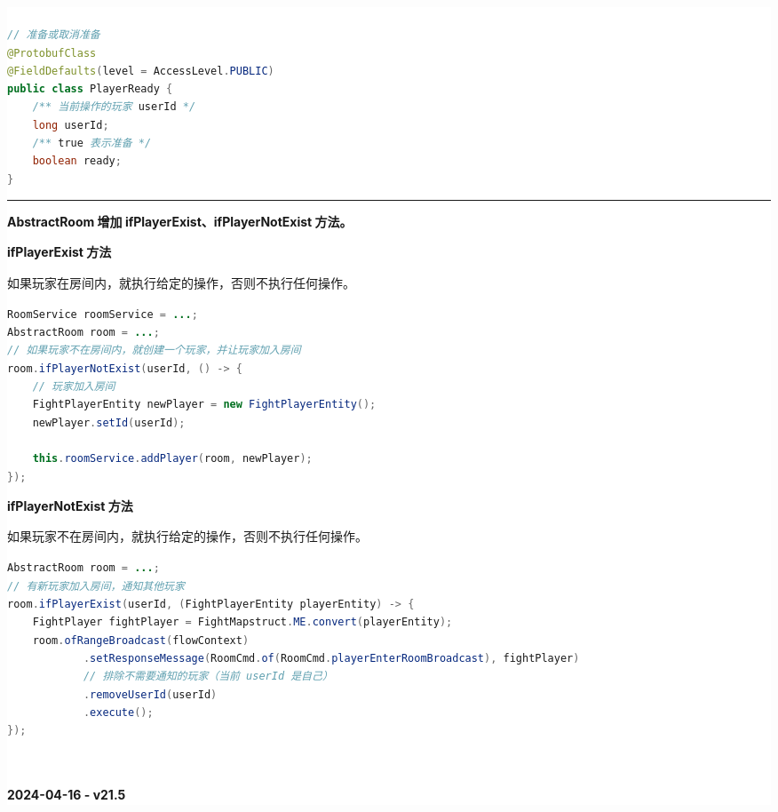 ```java

// 准备或取消准备
@ProtobufClass
@FieldDefaults(level = AccessLevel.PUBLIC)
public class PlayerReady {
    /** 当前操作的玩家 userId */
    long userId;
    /** true 表示准备 */
    boolean ready;
}
```

------



**AbstractRoom 增加 ifPlayerExist、ifPlayerNotExist 方法。**

**ifPlayerExist 方法**

如果玩家在房间内，就执行给定的操作，否则不执行任何操作。

```java
RoomService roomService = ...;
AbstractRoom room = ...;
// 如果玩家不在房间内，就创建一个玩家，并让玩家加入房间
room.ifPlayerNotExist(userId, () -> {
    // 玩家加入房间
    FightPlayerEntity newPlayer = new FightPlayerEntity();
    newPlayer.setId(userId);
    
    this.roomService.addPlayer(room, newPlayer);
});
```



**ifPlayerNotExist 方法**

如果玩家不在房间内，就执行给定的操作，否则不执行任何操作。

```java
AbstractRoom room = ...;
// 有新玩家加入房间，通知其他玩家
room.ifPlayerExist(userId, (FightPlayerEntity playerEntity) -> {
    FightPlayer fightPlayer = FightMapstruct.ME.convert(playerEntity);
    room.ofRangeBroadcast(flowContext)
            .setResponseMessage(RoomCmd.of(RoomCmd.playerEnterRoomBroadcast), fightPlayer)
            // 排除不需要通知的玩家（当前 userId 是自己）
            .removeUserId(userId)
            .execute();
});
```

<br>

#### 2024-04-16 - v21.5
